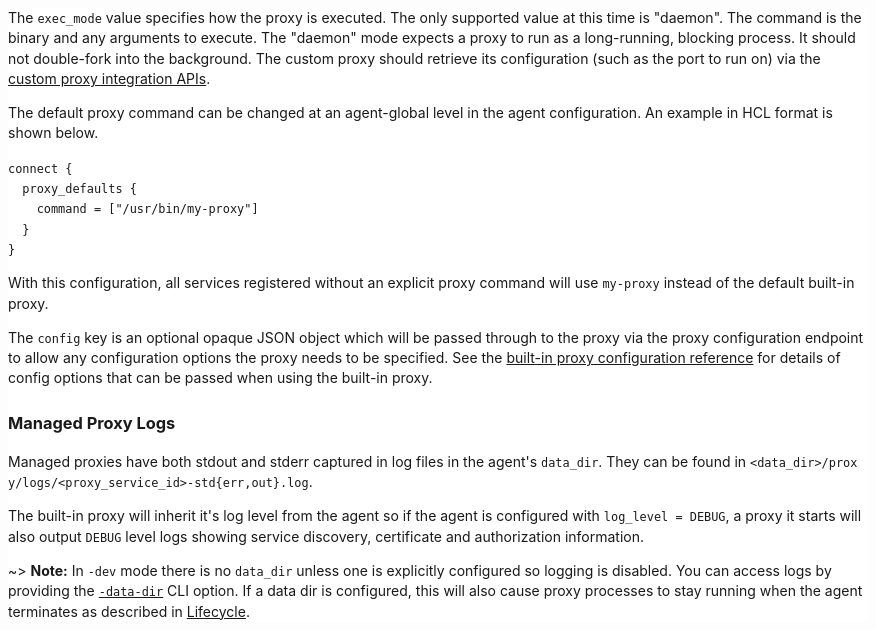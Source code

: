 The `exec_mode` value specifies how the proxy is executed. The only
supported value at this time is "daemon". The command is the binary and
any arguments to execute.
The "daemon" mode expects a proxy to run as a long-running, blocking
process. It should not double-fork into the background. The custom
proxy should retrieve its configuration (such as the port to run on)
via the [custom proxy integration APIs](/docs/connect/proxies/integrate.html).

The default proxy command can be changed at an agent-global level
in the agent configuration. An example in HCL format is shown below.

```
connect {
  proxy_defaults {
    command = ["/usr/bin/my-proxy"]
  }
}
```

With this configuration, all services registered without an explicit
proxy command will use `my-proxy` instead of the default built-in proxy.

The `config` key is an optional opaque JSON object which will be passed through
to the proxy via the proxy configuration endpoint to allow any configuration
options the proxy needs to be specified. See the [built-in proxy
configuration reference](/docs/connect/configuration.html#built-in-proxy-options)
for details of config options that can be passed when using the built-in proxy.

### Managed Proxy Logs

Managed proxies have both stdout and stderr captured in log files in the agent's
`data_dir`. They can be found in
`<data_dir>/proxy/logs/<proxy_service_id>-std{err,out}.log`.

The built-in proxy will inherit it's log level from the agent so if the agent is
configured with `log_level = DEBUG`, a proxy it starts will also output `DEBUG`
level logs showing service discovery, certificate and authorization information.

~> **Note:** In `-dev` mode there is no `data_dir` unless one is explicitly
configured so logging is disabled. You can access logs by providing the
[`-data-dir`](/docs/agent/options.html#_data_dir) CLI option. If a data dir is
configured, this will also cause proxy processes to stay running when the agent
terminates as described in [Lifecycle](#lifecycle).

